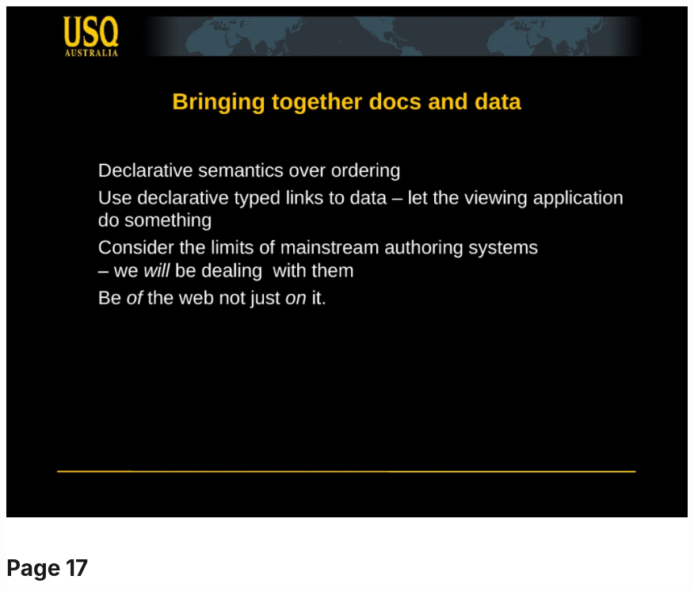 ![](/wp-content/uploads/2011/02/BeyondTHePDFSefton_filesBeyondTHePDFSefton15.jpg.jpeg)

</div>

<div class="slide">

# Page 17
